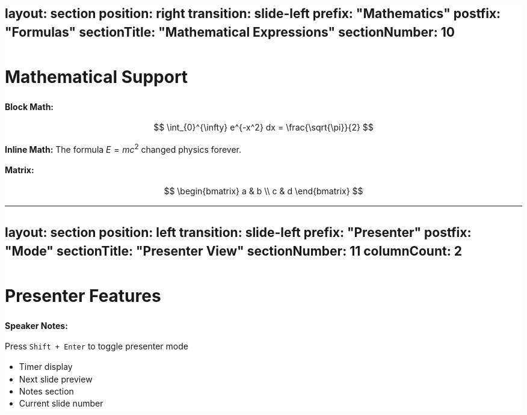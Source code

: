 layout: section
position: right
transition: slide-left
prefix: "Mathematics"
postfix: "Formulas"
sectionTitle: "Mathematical Expressions"
sectionNumber: 10
---

# Mathematical Support

<v-clicks>

**Block Math:**

$$
\int_{0}^{\infty} e^{-x^2} dx = \frac{\sqrt{\pi}}{2}
$$

**Inline Math:** The formula $E = mc^2$ changed physics forever.

**Matrix:**

$$
\begin{bmatrix}
a & b \\
c & d
\end{bmatrix}
$$

</v-clicks>

---
layout: section
position: left
transition: slide-left
prefix: "Presenter"
postfix: "Mode"
sectionTitle: "Presenter View"
sectionNumber: 11
columnCount: 2
---

# Presenter Features

**Speaker Notes:**

Press `Shift + Enter` to toggle presenter mode

<v-clicks>

- Timer display
- Next slide preview
- Notes section
- Current slide number
